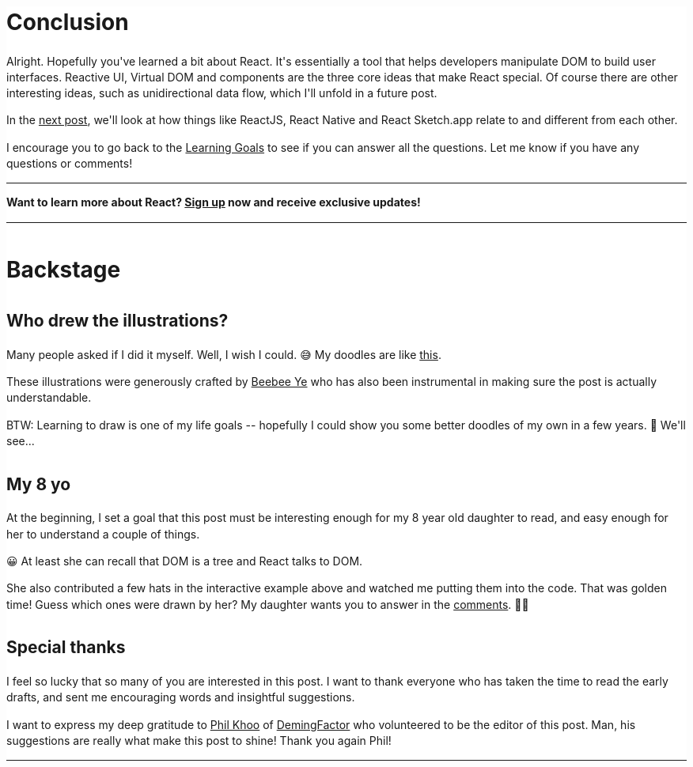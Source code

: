 # Conclusion
Alright. Hopefully you've learned a bit about React. It's essentially a tool that helps developers manipulate DOM to build user interfaces. Reactive UI, Virtual DOM and components are the three core ideas that make React special. Of course there are other interesting ideas, such as unidirectional data flow, which I'll unfold in a future post.

In the [next post](/2017/06/20/what-is-react-native/), we'll look at how things like ReactJS, React Native and React Sketch.app relate to and different from each other.

I encourage you to go back to the [Learning Goals](#learning-goals) to see if you can answer all the questions. Let me know if you have any questions or comments!

---

**Want to learn more about React? [Sign up](http://learnreact.design) now and receive exclusive updates!**

---
# Backstage
## Who drew the illustrations?
Many people asked if I did it myself. Well, I wish I could. 😅 My doodles are like [this](/linton-doodles-2017).

These illustrations were generously crafted by [Beebee Ye](https://beebeeye.github.io/) who has also been instrumental in making sure the post is actually understandable.

BTW: Learning to draw is one of my life goals -- hopefully I could show you some better doodles of my own in a few years. 🤔  We'll see...

## My 8 yo
At the beginning, I set a goal that this post must be interesting enough for my 8 year old daughter to read, and easy enough for her to understand a couple of things.

😀 At least she can recall that DOM is a tree and React talks to DOM.

She also contributed a few hats in the interactive example above and watched me putting them into the code. That was golden time! Guess which ones were drawn by her? My daughter wants you to answer in the [comments](#endofpost). 👧🏻

<iframe width="96" height="54" src="https://www.youtube.com/embed/o1SL_j5U8AQ?showinfo=0" frameborder="0" allowfullscreen></iframe>

## Special thanks
I feel so lucky that so many of you are interested in this post. I want to thank everyone who has taken the time to read the early drafts, and sent me encouraging words and insightful suggestions.

I want to express my deep gratitude to [Phil Khoo](http://philkhoo.com/) of [DemingFactor](http://demingfactor.com/) who volunteered to be the editor of this post. Man, his suggestions are really what make this post to shine! Thank you again Phil!

---